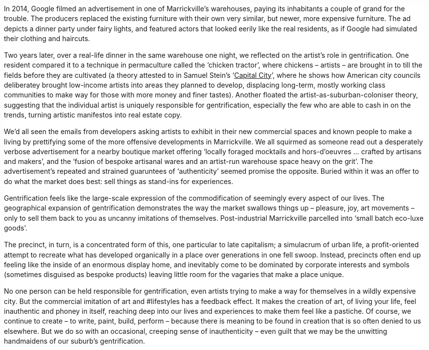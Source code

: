 
In 2014,
Google filmed an advertisement in one of Marrickville’s warehouses, paying its
inhabitants a couple of grand for the trouble. The producers replaced the
existing furniture with their own very similar, but newer, more expensive
furniture. The ad depicts a dinner party under fairy lights, and featured actors
that looked eerily like the real residents, as if Google had simulated their
clothing and haircuts.


Two years later, over a real-life dinner in
the same warehouse one night, we reflected on the artist’s role in gentrification. One resident
compared it to a technique in permaculture called the ‘chicken tractor’, where
chickens – artists – are brought in to till the fields before they are
cultivated (a theory attested to in Samuel Stein’s ‘[Capital City](https://www.versobooks.com/books/2870-capital-city)’, where he shows how American city councils deliberatey
brought low-income artists into areas they planned to develop, displacing
long-term, mostly working class communities to make way for those with more
money and finer tastes). Another floated the artist-as-suburban-coloniser theory,
suggesting that the individual artist is uniquely responsible for gentrification,
especially the few who are able to cash in on the trends,
turning artistic manifestos into real estate copy.


We’d all seen the
emails from developers asking artists to exhibit in their new commercial spaces and known people to
make a living by prettifying some of the more offensive developments in Marrickville. We all squirmed as someone read out a
desperately verbose advertisement for a nearby boutique market offering ‘locally
foraged mocktails and hors-d’oeuvres … crafted by artisans and makers’, and the
‘fusion of bespoke artisanal wares and an artist-run warehouse space heavy on
the grit’. The advertisement’s repeated and strained guaruntees of
‘authenticity’ seemed promise the opposite. Buried within it was an offer to do
what the market does best: sell things as stand-ins for experiences.


Gentrification feels
like the large-scale expression of the commodification of seemingly every aspect
of our lives. The geographical expansion of gentrification demonstrates the way
the market swallows things up – pleasure, joy, art movements – only to sell
them back to you as uncanny imitations of themselves. Post-industrial Marrickville parcelled into ‘small batch eco-luxe goods’.


The
precinct, in turn, is a concentrated form of this, one particular to late
capitalism; a simulacrum of urban life, a profit-oriented attempt to recreate
what has developed organically in a place over generations in one fell swoop.
Instead, precincts often end up feeling like the inside of an enormous display
home, and inevitably come to be dominated by corporate interests and symbols (sometimes
disguised as bespoke products) leaving little room for the vagaries that make a
place unique.


No one
person can be held responsible for gentrification, even artists trying to make
a way for themselves in a wildly expensive city. But the commercial imitation of art and #lifestyles has a feedback effect. It makes the creation of
art, of living your life, feel inauthentic and phoney in itself, reaching deep into our lives and experiences to make
them feel like a pastiche. Of course, we continue to create – to write,
paint, build, perform – because there is meaning to be found in creation that
is so often denied to us elsewhere. But we do so with an occasional, creeping
sense of inauthenticity – even guilt that we may be the unwitting handmaidens
of our suburb’s gentrification.
